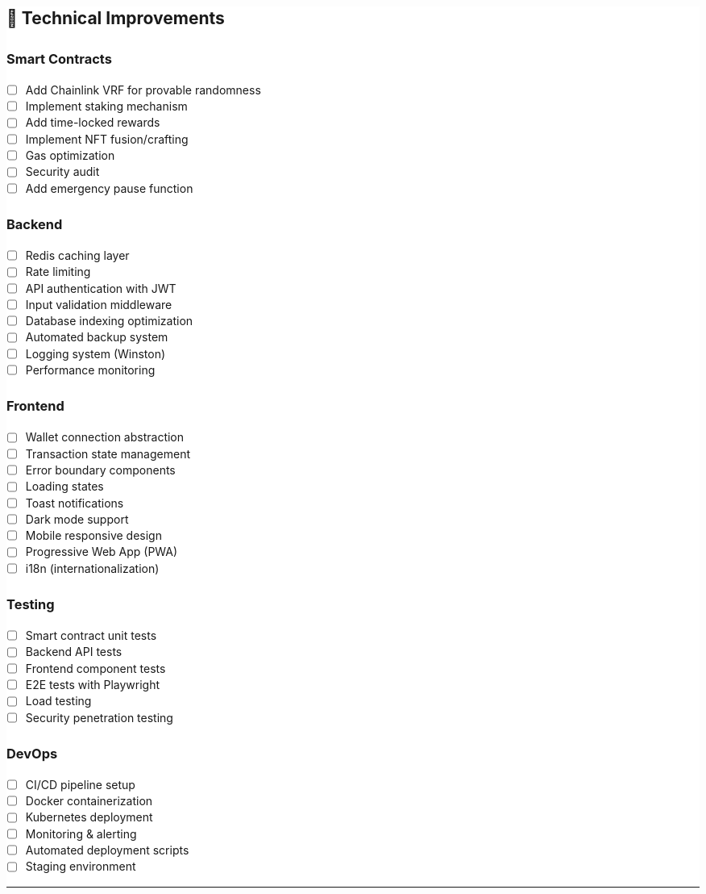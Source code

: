 
## 🔧 Technical Improvements

### Smart Contracts
- [ ] Add Chainlink VRF for provable randomness
- [ ] Implement staking mechanism
- [ ] Add time-locked rewards
- [ ] Implement NFT fusion/crafting
- [ ] Gas optimization
- [ ] Security audit
- [ ] Add emergency pause function

### Backend
- [ ] Redis caching layer
- [ ] Rate limiting
- [ ] API authentication with JWT
- [ ] Input validation middleware
- [ ] Database indexing optimization
- [ ] Automated backup system
- [ ] Logging system (Winston)
- [ ] Performance monitoring

### Frontend
- [ ] Wallet connection abstraction
- [ ] Transaction state management
- [ ] Error boundary components
- [ ] Loading states
- [ ] Toast notifications
- [ ] Dark mode support
- [ ] Mobile responsive design
- [ ] Progressive Web App (PWA)
- [ ] i18n (internationalization)

### Testing
- [ ] Smart contract unit tests
- [ ] Backend API tests
- [ ] Frontend component tests
- [ ] E2E tests with Playwright
- [ ] Load testing
- [ ] Security penetration testing

### DevOps
- [ ] CI/CD pipeline setup
- [ ] Docker containerization
- [ ] Kubernetes deployment
- [ ] Monitoring & alerting
- [ ] Automated deployment scripts
- [ ] Staging environment

---
